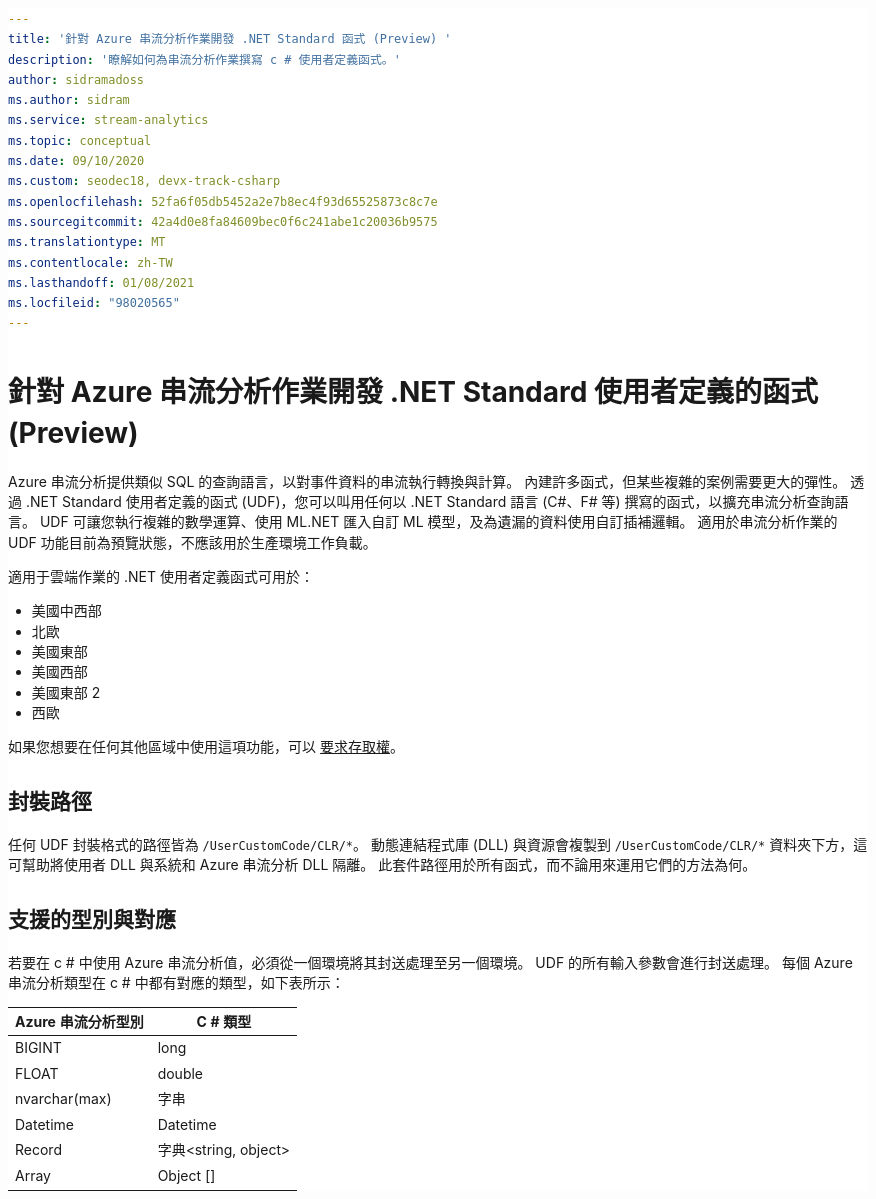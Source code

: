 ```yaml
---
title: '針對 Azure 串流分析作業開發 .NET Standard 函式 (Preview) '
description: '瞭解如何為串流分析作業撰寫 c # 使用者定義函式。'
author: sidramadoss
ms.author: sidram
ms.service: stream-analytics
ms.topic: conceptual
ms.date: 09/10/2020
ms.custom: seodec18, devx-track-csharp
ms.openlocfilehash: 52fa6f05db5452a2e7b8ec4f93d65525873c8c7e
ms.sourcegitcommit: 42a4d0e8fa84609bec0f6c241abe1c20036b9575
ms.translationtype: MT
ms.contentlocale: zh-TW
ms.lasthandoff: 01/08/2021
ms.locfileid: "98020565"
---
```

# <a name="develop-net-standard-user-defined-functions-for-azure-stream-analytics-jobs-preview"></a>針對 Azure 串流分析作業開發 .NET Standard 使用者定義的函式 (Preview) 

Azure 串流分析提供類似 SQL 的查詢語言，以對事件資料的串流執行轉換與計算。 內建許多函式，但某些複雜的案例需要更大的彈性。 透過 .NET Standard 使用者定義的函式 (UDF)，您可以叫用任何以 .NET Standard 語言 (C#、F# 等) 撰寫的函式，以擴充串流分析查詢語言。 UDF 可讓您執行複雜的數學運算、使用 ML.NET 匯入自訂 ML 模型，及為遺漏的資料使用自訂插補邏輯。 適用於串流分析作業的 UDF 功能目前為預覽狀態，不應該用於生產環境工作負載。

適用于雲端作業的 .NET 使用者定義函式可用於：
* 美國中西部
* 北歐
* 美國東部
* 美國西部
* 美國東部 2
* 西歐

如果您想要在任何其他區域中使用這項功能，可以 [要求存取權](https://aka.ms/ccodereqregion)。

## <a name="package-path"></a>封裝路徑

任何 UDF 封裝格式的路徑皆為 `/UserCustomCode/CLR/*`。 動態連結程式庫 (DLL) 與資源會複製到 `/UserCustomCode/CLR/*` 資料夾下方，這可幫助將使用者 DLL 與系統和 Azure 串流分析 DLL 隔離。 此套件路徑用於所有函式，而不論用來運用它們的方法為何。

## <a name="supported-types-and-mapping"></a>支援的型別與對應

若要在 c # 中使用 Azure 串流分析值，必須從一個環境將其封送處理至另一個環境。 UDF 的所有輸入參數會進行封送處理。 每個 Azure 串流分析類型在 c # 中都有對應的類型，如下表所示：

|**Azure 串流分析型別** |**C # 類型** |
|---------|---------|
|BIGINT | long |
|FLOAT | double |
|nvarchar(max) | 字串 |
|Datetime | Datetime |
|Record | 字典\<string, object> |
|Array | Object [] |
